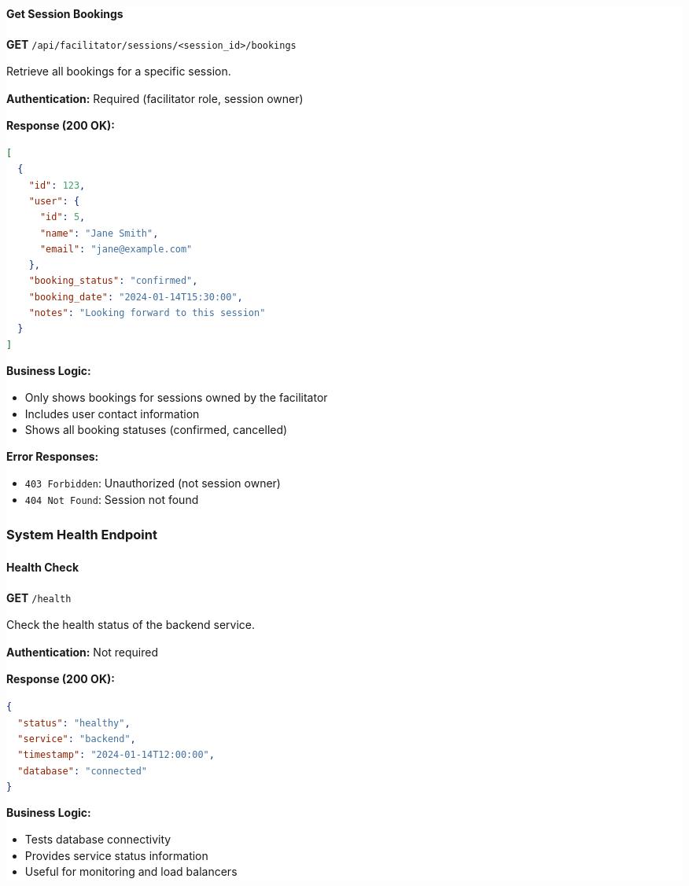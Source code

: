 #### Get Session Bookings
**GET** `/api/facilitator/sessions/<session_id>/bookings`

Retrieve all bookings for a specific session.

**Authentication:** Required (facilitator role, session owner)

**Response (200 OK):**
```json
[
  {
    "id": 123,
    "user": {
      "id": 5,
      "name": "Jane Smith",
      "email": "jane@example.com"
    },
    "booking_status": "confirmed",
    "booking_date": "2024-01-14T15:30:00",
    "notes": "Looking forward to this session"
  }
]
```

**Business Logic:**
- Only shows bookings for sessions owned by the facilitator
- Includes user contact information
- Shows all booking statuses (confirmed, cancelled)

**Error Responses:**
- `403 Forbidden`: Unauthorized (not session owner)
- `404 Not Found`: Session not found

### System Health Endpoint

#### Health Check
**GET** `/health`

Check the health status of the backend service.

**Authentication:** Not required

**Response (200 OK):**
```json
{
  "status": "healthy",
  "service": "backend",
  "timestamp": "2024-01-14T12:00:00",
  "database": "connected"
}
```

**Business Logic:**
- Tests database connectivity
- Provides service status information
- Useful for monitoring and load balancers
